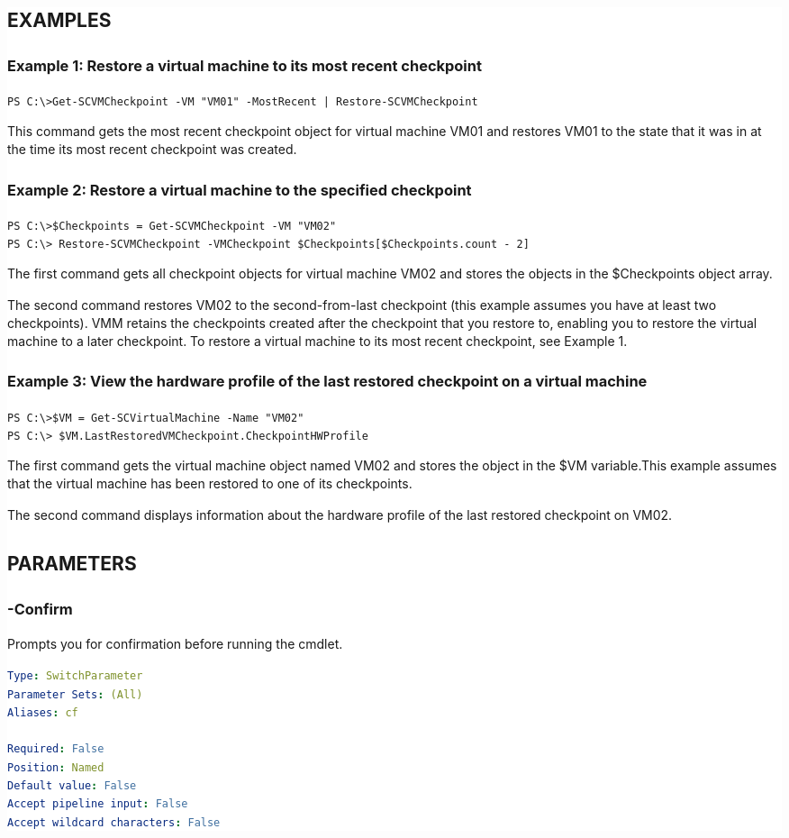 ## EXAMPLES

### Example 1: Restore a virtual machine to its most recent checkpoint
```
PS C:\>Get-SCVMCheckpoint -VM "VM01" -MostRecent | Restore-SCVMCheckpoint
```

This command gets the most recent checkpoint object for virtual machine VM01 and restores VM01 to the state that it was in at the time its most recent checkpoint was created.

### Example 2: Restore a virtual machine to the specified checkpoint
```
PS C:\>$Checkpoints = Get-SCVMCheckpoint -VM "VM02"
PS C:\> Restore-SCVMCheckpoint -VMCheckpoint $Checkpoints[$Checkpoints.count - 2]
```

The first command gets all checkpoint objects for virtual machine VM02 and stores the objects in the $Checkpoints object array.

The second command restores VM02 to the second-from-last checkpoint (this example assumes you have at least two checkpoints).
VMM retains the checkpoints created after the checkpoint that you restore to, enabling you to restore the virtual machine to a later checkpoint.
To restore a virtual machine to its most recent checkpoint, see Example 1.

### Example 3: View the hardware profile of the last restored checkpoint on a virtual machine
```
PS C:\>$VM = Get-SCVirtualMachine -Name "VM02"
PS C:\> $VM.LastRestoredVMCheckpoint.CheckpointHWProfile
```

The first command gets the virtual machine object named VM02 and stores the object in the $VM variable.This example assumes that the virtual machine has been restored to one of its checkpoints.

The second command displays information about the hardware profile of the last restored checkpoint on VM02.

## PARAMETERS

### -Confirm
Prompts you for confirmation before running the cmdlet.

```yaml
Type: SwitchParameter
Parameter Sets: (All)
Aliases: cf

Required: False
Position: Named
Default value: False
Accept pipeline input: False
Accept wildcard characters: False
```
